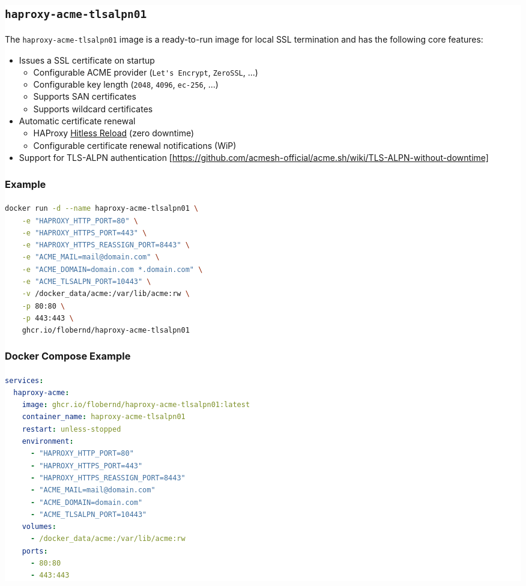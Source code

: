 
## `haproxy-acme-tlsalpn01`

The `haproxy-acme-tlsalpn01` image is a ready-to-run image for local SSL termination and has the following core features:

- Issues a SSL certificate on startup
  - Configurable ACME provider (`Let's Encrypt`, `ZeroSSL`, ...)
  - Configurable key length (`2048`, `4096`, `ec-256`, ...)
  - Supports SAN certificates
  - Supports wildcard certificates
- Automatic certificate renewal
  - HAProxy [Hitless Reload](https://www.haproxy.com/blog/hitless-reloads-with-haproxy-howto) (zero downtime)
  - Configurable certificate renewal notifications (WiP)
- Support for TLS-ALPN authentication
    [https://github.com/acmesh-official/acme.sh/wiki/TLS-ALPN-without-downtime]
  
### Example

```bash
docker run -d --name haproxy-acme-tlsalpn01 \
    -e "HAPROXY_HTTP_PORT=80" \
    -e "HAPROXY_HTTPS_PORT=443" \
    -e "HAPROXY_HTTPS_REASSIGN_PORT=8443" \
    -e "ACME_MAIL=mail@domain.com" \
    -e "ACME_DOMAIN=domain.com *.domain.com" \
    -e "ACME_TLSALPN_PORT=10443" \
    -v /docker_data/acme:/var/lib/acme:rw \
    -p 80:80 \
    -p 443:443 \
    ghcr.io/flobernd/haproxy-acme-tlsalpn01
```

### Docker Compose Example

```yaml
services:
  haproxy-acme:
    image: ghcr.io/flobernd/haproxy-acme-tlsalpn01:latest
    container_name: haproxy-acme-tlsalpn01
    restart: unless-stopped
    environment:
      - "HAPROXY_HTTP_PORT=80"
      - "HAPROXY_HTTPS_PORT=443"
      - "HAPROXY_HTTPS_REASSIGN_PORT=8443"
      - "ACME_MAIL=mail@domain.com"
      - "ACME_DOMAIN=domain.com"
      - "ACME_TLSALPN_PORT=10443"
    volumes:
      - /docker_data/acme:/var/lib/acme:rw
    ports:
      - 80:80
      - 443:443
```
